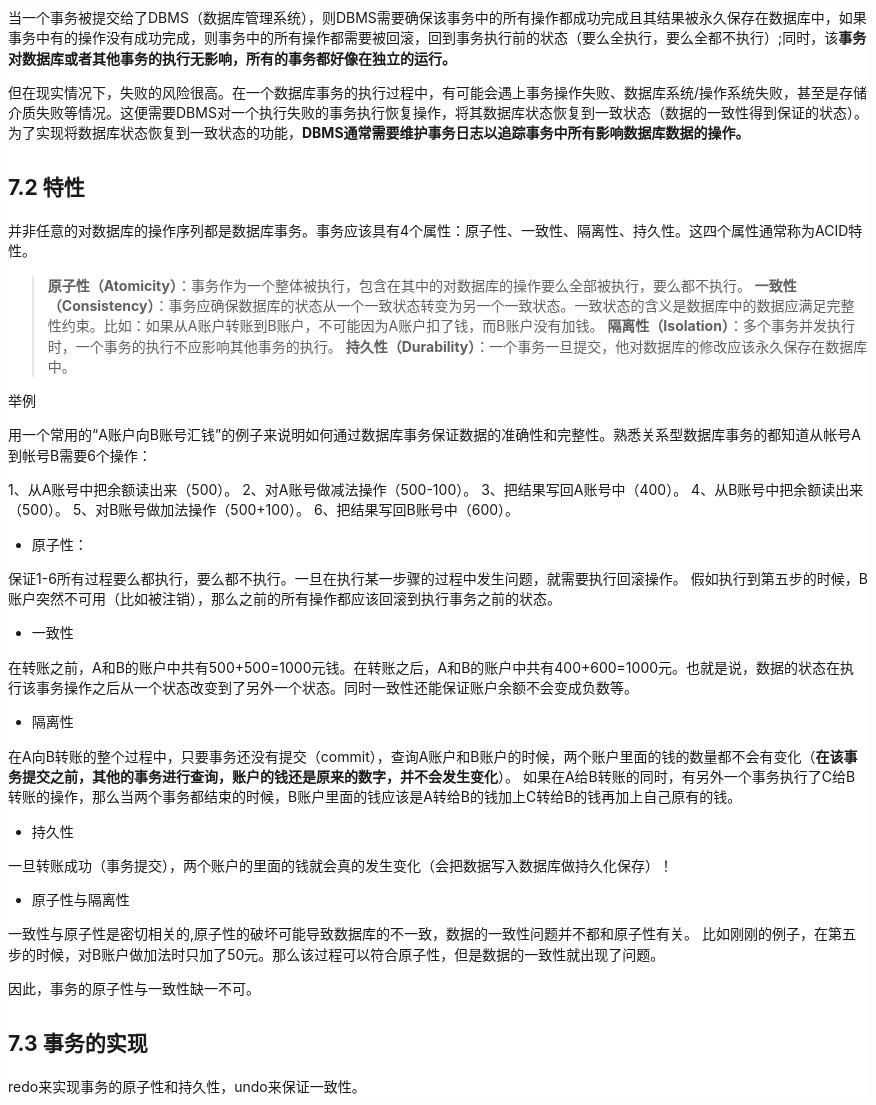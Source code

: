 当一个事务被提交给了DBMS（数据库管理系统），则DBMS需要确保该事务中的所有操作都成功完成且其结果被永久保存在数据库中，如果事务中有的操作没有成功完成，则事务中的所有操作都需要被回滚，回到事务执行前的状态（要么全执行，要么全都不执行）;同时，该**事务对数据库或者其他事务的执行无影响，所有的事务都好像在独立的运行。**

但在现实情况下，失败的风险很高。在一个数据库事务的执行过程中，有可能会遇上事务操作失败、数据库系统/操作系统失败，甚至是存储介质失败等情况。这便需要DBMS对一个执行失败的事务执行恢复操作，将其数据库状态恢复到一致状态（数据的一致性得到保证的状态）。为了实现将数据库状态恢复到一致状态的功能，**DBMS通常需要维护事务日志以追踪事务中所有影响数据库数据的操作。**

## 7.2 特性

并非任意的对数据库的操作序列都是数据库事务。事务应该具有4个属性：原子性、一致性、隔离性、持久性。这四个属性通常称为ACID特性。

> **原子性（Atomicity）**：事务作为一个整体被执行，包含在其中的对数据库的操作要么全部被执行，要么都不执行。
> **一致性（Consistency）**：事务应确保数据库的状态从一个一致状态转变为另一个一致状态。一致状态的含义是数据库中的数据应满足完整性约束。比如：如果从A账户转账到B账户，不可能因为A账户扣了钱，而B账户没有加钱。
> **隔离性（Isolation）**：多个事务并发执行时，一个事务的执行不应影响其他事务的执行。
> **持久性（Durability）**：一个事务一旦提交，他对数据库的修改应该永久保存在数据库中。

举例

用一个常用的“A账户向B账号汇钱”的例子来说明如何通过数据库事务保证数据的准确性和完整性。熟悉关系型数据库事务的都知道从帐号A到帐号B需要6个操作：

1、从A账号中把余额读出来（500）。
2、对A账号做减法操作（500-100）。
3、把结果写回A账号中（400）。
4、从B账号中把余额读出来（500）。
5、对B账号做加法操作（500+100）。
6、把结果写回B账号中（600）。

- 原子性：

保证1-6所有过程要么都执行，要么都不执行。一旦在执行某一步骤的过程中发生问题，就需要执行回滚操作。 假如执行到第五步的时候，B账户突然不可用（比如被注销），那么之前的所有操作都应该回滚到执行事务之前的状态。

- 一致性

在转账之前，A和B的账户中共有500+500=1000元钱。在转账之后，A和B的账户中共有400+600=1000元。也就是说，数据的状态在执行该事务操作之后从一个状态改变到了另外一个状态。同时一致性还能保证账户余额不会变成负数等。

- 隔离性

在A向B转账的整个过程中，只要事务还没有提交（commit），查询A账户和B账户的时候，两个账户里面的钱的数量都不会有变化（**在该事务提交之前，其他的事务进行查询，账户的钱还是原来的数字，并不会发生变化**）。
如果在A给B转账的同时，有另外一个事务执行了C给B转账的操作，那么当两个事务都结束的时候，B账户里面的钱应该是A转给B的钱加上C转给B的钱再加上自己原有的钱。

- 持久性

一旦转账成功（事务提交），两个账户的里面的钱就会真的发生变化（会把数据写入数据库做持久化保存）！

- 原子性与隔离性

一致性与原子性是密切相关的,原子性的破坏可能导致数据库的不一致，数据的一致性问题并不都和原子性有关。
比如刚刚的例子，在第五步的时候，对B账户做加法时只加了50元。那么该过程可以符合原子性，但是数据的一致性就出现了问题。

因此，事务的原子性与一致性缺一不可。

## 7.3 事务的实现

redo来实现事务的原子性和持久性，undo来保证一致性。
